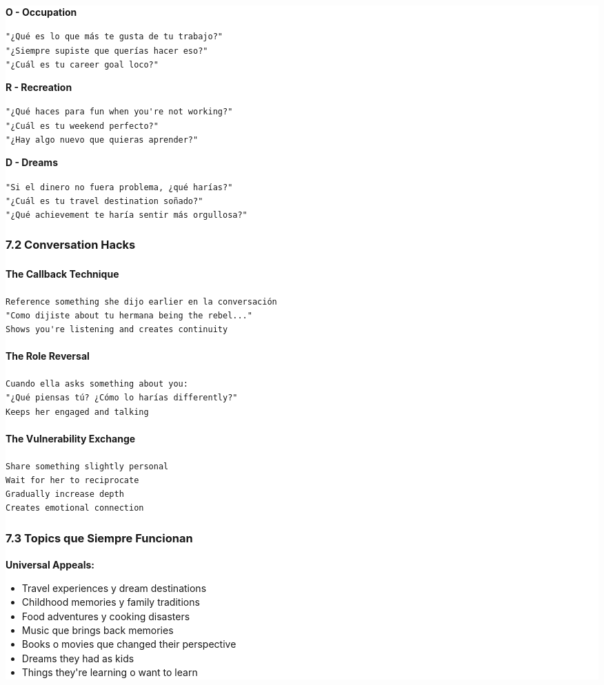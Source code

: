 **O - Occupation**  
```
"¿Qué es lo que más te gusta de tu trabajo?"
"¿Siempre supiste que querías hacer eso?"
"¿Cuál es tu career goal loco?"
```

**R - Recreation**
```
"¿Qué haces para fun when you're not working?"
"¿Cuál es tu weekend perfecto?"
"¿Hay algo nuevo que quieras aprender?"
```

**D - Dreams**
```
"Si el dinero no fuera problema, ¿qué harías?"
"¿Cuál es tu travel destination soñado?"
"¿Qué achievement te haría sentir más orgullosa?"
```

### 7.2 Conversation Hacks

#### The Callback Technique
```
Reference something she dijo earlier en la conversación
"Como dijiste about tu hermana being the rebel..."
Shows you're listening and creates continuity
```

#### The Role Reversal
```
Cuando ella asks something about you:
"¿Qué piensas tú? ¿Cómo lo harías differently?"
Keeps her engaged and talking
```

#### The Vulnerability Exchange
```
Share something slightly personal
Wait for her to reciprocate
Gradually increase depth
Creates emotional connection
```

### 7.3 Topics que Siempre Funcionan

**Universal Appeals:**
- Travel experiences y dream destinations
- Childhood memories y family traditions  
- Food adventures y cooking disasters
- Music que brings back memories
- Books o movies que changed their perspective
- Dreams they had as kids
- Things they're learning o want to learn

